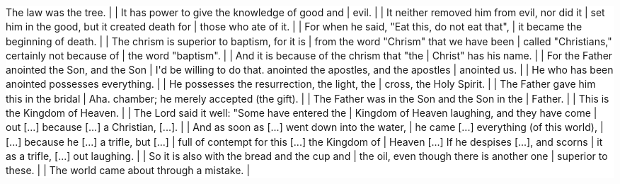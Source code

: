 The law was the tree.                                |
                                                     |
It has power to give the knowledge of good and       |
evil.                                                |
                                                     |
It neither removed him from evil, nor did it         |
set him in the good, but it created death for        |
those who ate of it.                                 |
                                                     |
For when he said, "Eat this, do not eat that",       |
it became the beginning of death.                    |
                                                     |
The chrism is superior to baptism, for it is         |
from the word "Chrism" that we have been             |
called "Christians," certainly not because of        |
the word "baptism".                                  |
                                                     |
And it is because of the chrism that "the            |
Christ" has his name.                                |
                                                     |
For the Father anointed the Son, and the Son         | I'd be willing to do that.
anointed the apostles, and the apostles              |
anointed us.                                         |
                                                     |
He who has been anointed possesses everything.       |
                                                     |
He possesses the resurrection, the light, the        |
cross, the Holy Spirit.                              |
                                                     |
The Father gave him this in the bridal               | Aha.
chamber; he merely accepted (the gift).              |
                                                     |
The Father was in the Son and the Son in the         |
Father.                                              |
                                                     |
This is the Kingdom of Heaven.                       |
                                                     |
The Lord said it well: "Some have entered the        |
Kingdom of Heaven laughing, and they have come       |
out [...] because [...] a Christian, [...].          |
                                                     |
And as soon as [...] went down into the water,       |
he came [...] everything (of this world),            |
[...] because he [...] a trifle, but [...]           |
full of contempt for this [...] the Kingdom of       |
Heaven [...] If he despises [...], and scorns        |
it as a trifle, [...] out laughing.                  |
                                                     |
So it is also with the bread and the cup and         |
the oil, even though there is another one            |
superior to these.                                   |
                                                     |
The world came about through a mistake.              |